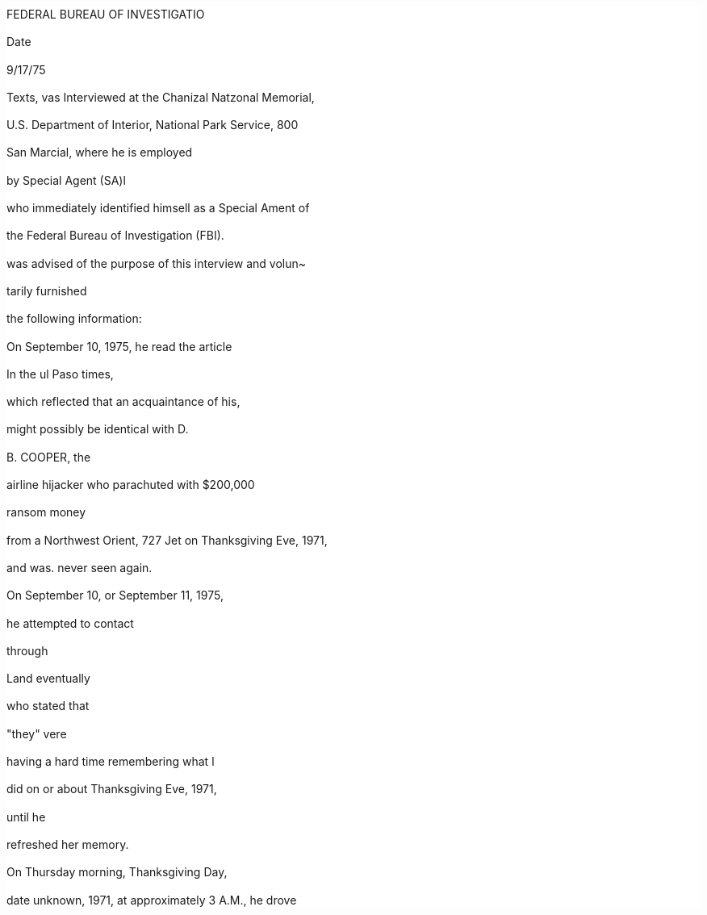 FEDERAL BUREAU OF INVESTIGATIO

Date

9/17/75

Texts, vas Interviewed at the Chanizal Natzonal Memorial,

U.S. Department of Interior, National Park Service, 800

San Marcial, where he is employed

by Special Agent (SA)l

who immediately identified himsell as a Special Ament of

the Federal Bureau of Investigation (FBI).

was advised of the purpose of this interview and volun~

tarily furnished

the following information:

On September 10, 1975, he read the article

In the ul Paso times,

which reflected that an acquaintance of his,

might possibly be identical with D.

B. COOPER, the

airline hijacker who parachuted with $200,000

ransom money

from a Northwest Orient, 727 Jet on Thanksgiving Eve, 1971,

and was. never seen again.

On September 10, or September 11, 1975,

he attempted to contact

through

Land eventually

who stated that

"they" vere

having a hard time remembering what l

did on or about Thanksgiving Eve, 1971,

until he

refreshed her memory.

On Thursday morning, Thanksgiving Day,

date unknown, 1971, at approximately 3 A.M., he drove
